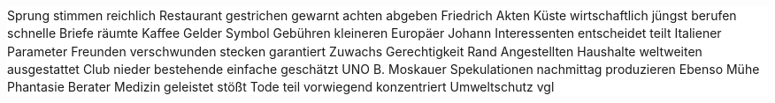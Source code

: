 Sprung
stimmen
reichlich
Restaurant
gestrichen
gewarnt
achten
abgeben
Friedrich
Akten
Küste
wirtschaftlich
jüngst
berufen
schnelle
Briefe
räumte
Kaffee
Gelder
Symbol
Gebühren
kleineren
Europäer
Johann
Interessenten
entscheidet
teilt
Italiener
Parameter
Freunden
verschwunden
stecken
garantiert
Zuwachs
Gerechtigkeit
Rand
Angestellten
Haushalte
weltweiten
ausgestattet
Club
nieder
bestehende
einfache
geschätzt
UNO
B.
Moskauer
Spekulationen
nachmittag
produzieren
Ebenso
Mühe
Phantasie
Berater
Medizin
geleistet
stößt
Tode
teil
vorwiegend
konzentriert
Umweltschutz
vgl